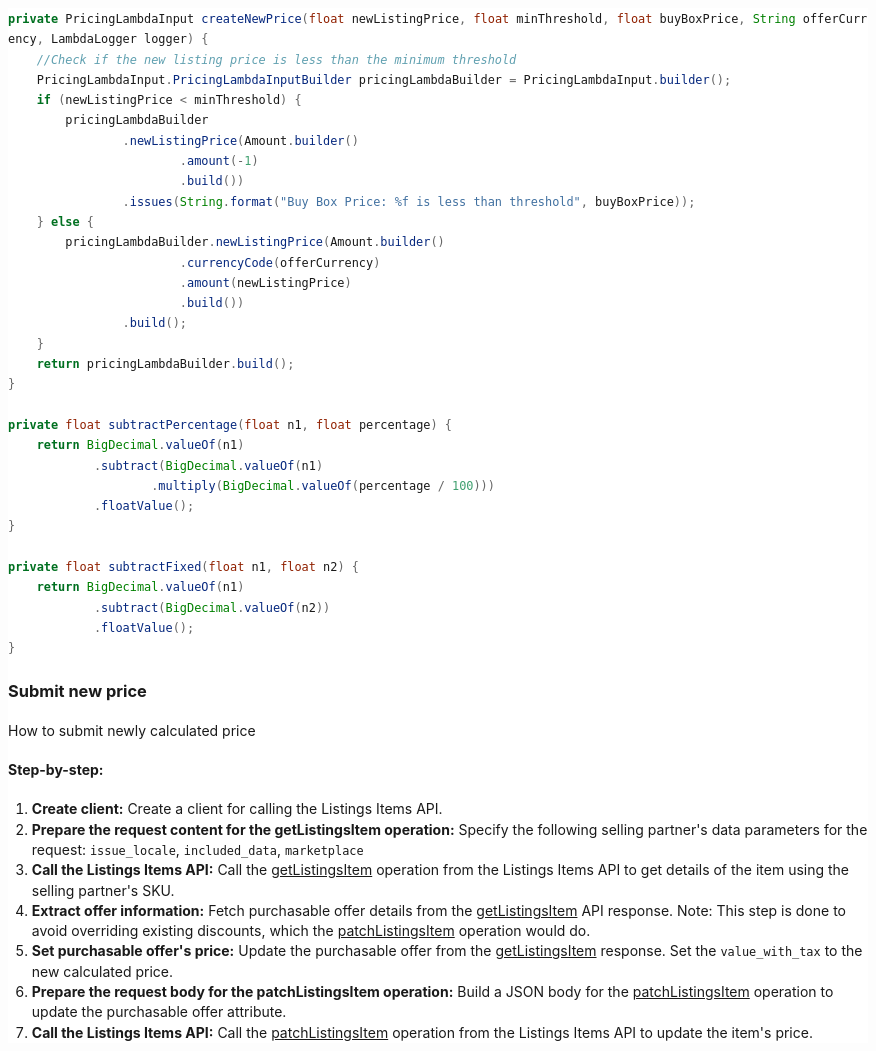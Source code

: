 ```java
private PricingLambdaInput createNewPrice(float newListingPrice, float minThreshold, float buyBoxPrice, String offerCurrency, LambdaLogger logger) {
    //Check if the new listing price is less than the minimum threshold
    PricingLambdaInput.PricingLambdaInputBuilder pricingLambdaBuilder = PricingLambdaInput.builder();
    if (newListingPrice < minThreshold) {
        pricingLambdaBuilder
                .newListingPrice(Amount.builder()
                        .amount(-1)
                        .build())
                .issues(String.format("Buy Box Price: %f is less than threshold", buyBoxPrice));
    } else {
        pricingLambdaBuilder.newListingPrice(Amount.builder()
                        .currencyCode(offerCurrency)
                        .amount(newListingPrice)
                        .build())
                .build();
    }
    return pricingLambdaBuilder.build();
}

private float subtractPercentage(float n1, float percentage) {
    return BigDecimal.valueOf(n1)
            .subtract(BigDecimal.valueOf(n1)
                    .multiply(BigDecimal.valueOf(percentage / 100)))
            .floatValue();
}

private float subtractFixed(float n1, float n2) {
    return BigDecimal.valueOf(n1)
            .subtract(BigDecimal.valueOf(n2))
            .floatValue();
}
```

### Submit new price
How to submit newly calculated price

#### Step-by-step:
1. **Create client:** Create a client for calling the Listings Items API.
2. **Prepare the request content for the getListingsItem operation:** Specify the following selling partner's data parameters for the request: `issue_locale`, `included_data`, `marketplace`
3. **Call the Listings Items API:** Call the [getListingsItem](https://developer-docs.amazon.com/sp-api/docs/listings-items-api-v2021-08-01-reference#getlistingsitem) operation from the Listings Items API to get details of the item using the selling partner's SKU.
4. **Extract offer information:** Fetch purchasable offer details from the [getListingsItem](https://developer-docs.amazon.com/sp-api/docs/listings-items-api-v2021-08-01-reference#getlistingsitem) API response. Note: This step is done to avoid overriding existing discounts, which the [patchListingsItem](https://developer-docs.amazon.com/sp-api/docs/listings-items-api-v2021-08-01-reference#patchlistingsitem) operation would do.
5. **Set purchasable offer's price:** Update the purchasable offer from the [getListingsItem](https://developer-docs.amazon.com/sp-api/docs/listings-items-api-v2021-08-01-reference#getlistingsitem) response. Set the `value_with_tax` to the new calculated price.
6. **Prepare the request body for the patchListingsItem operation:** Build a JSON body for the [patchListingsItem](https://developer-docs.amazon.com/sp-api/docs/listings-items-api-v2021-08-01-reference#patchlistingsitem) operation to update the purchasable offer attribute.
7. **Call the Listings Items API:** Call the [patchListingsItem](https://developer-docs.amazon.com/sp-api/docs/listings-items-api-v2021-08-01-reference#patchlistingsitem) operation from the Listings Items API to update the item's price.
